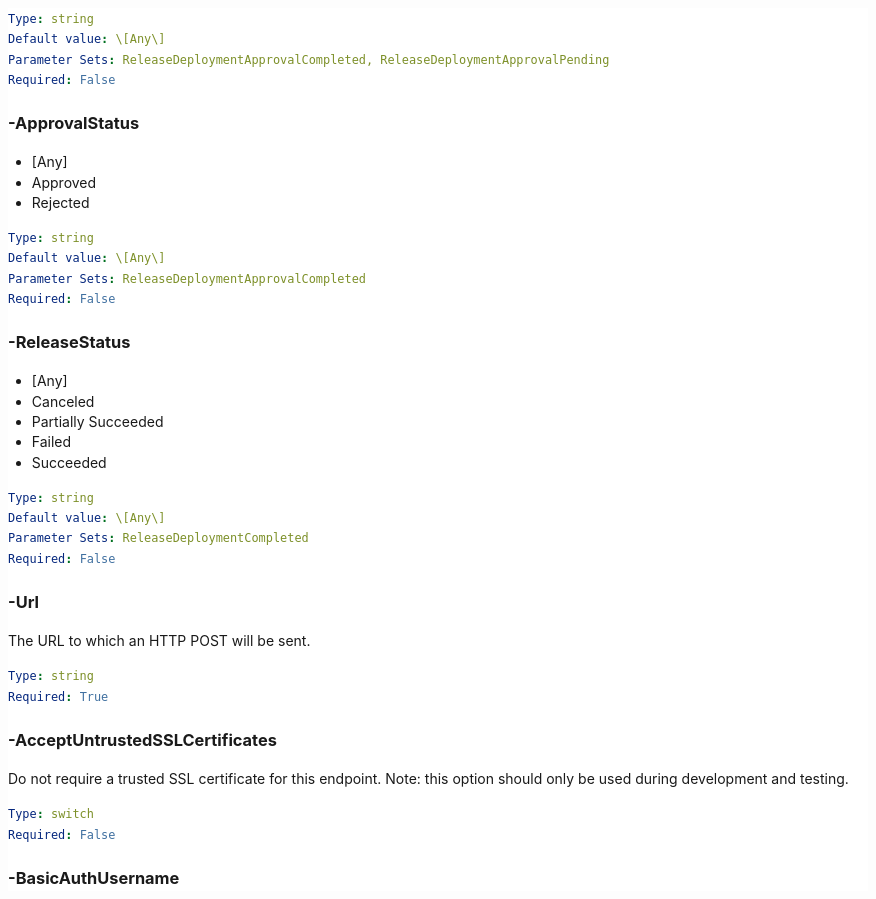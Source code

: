 ```yaml
Type: string
Default value: \[Any\]
Parameter Sets: ReleaseDeploymentApprovalCompleted, ReleaseDeploymentApprovalPending
Required: False
```

### -ApprovalStatus

- \[Any\]
- Approved
- Rejected

```yaml
Type: string
Default value: \[Any\]
Parameter Sets: ReleaseDeploymentApprovalCompleted
Required: False
```

### -ReleaseStatus

- \[Any\]
- Canceled
- Partially Succeeded
- Failed
- Succeeded

```yaml
Type: string
Default value: \[Any\]
Parameter Sets: ReleaseDeploymentCompleted
Required: False
```

### -Url

The URL to which an HTTP POST will be sent.

```yaml
Type: string
Required: True
```

### -AcceptUntrustedSSLCertificates

Do not require a trusted SSL certificate for this endpoint. Note: this option should only be used during development and testing.

```yaml
Type: switch
Required: False
```

### -BasicAuthUsername
